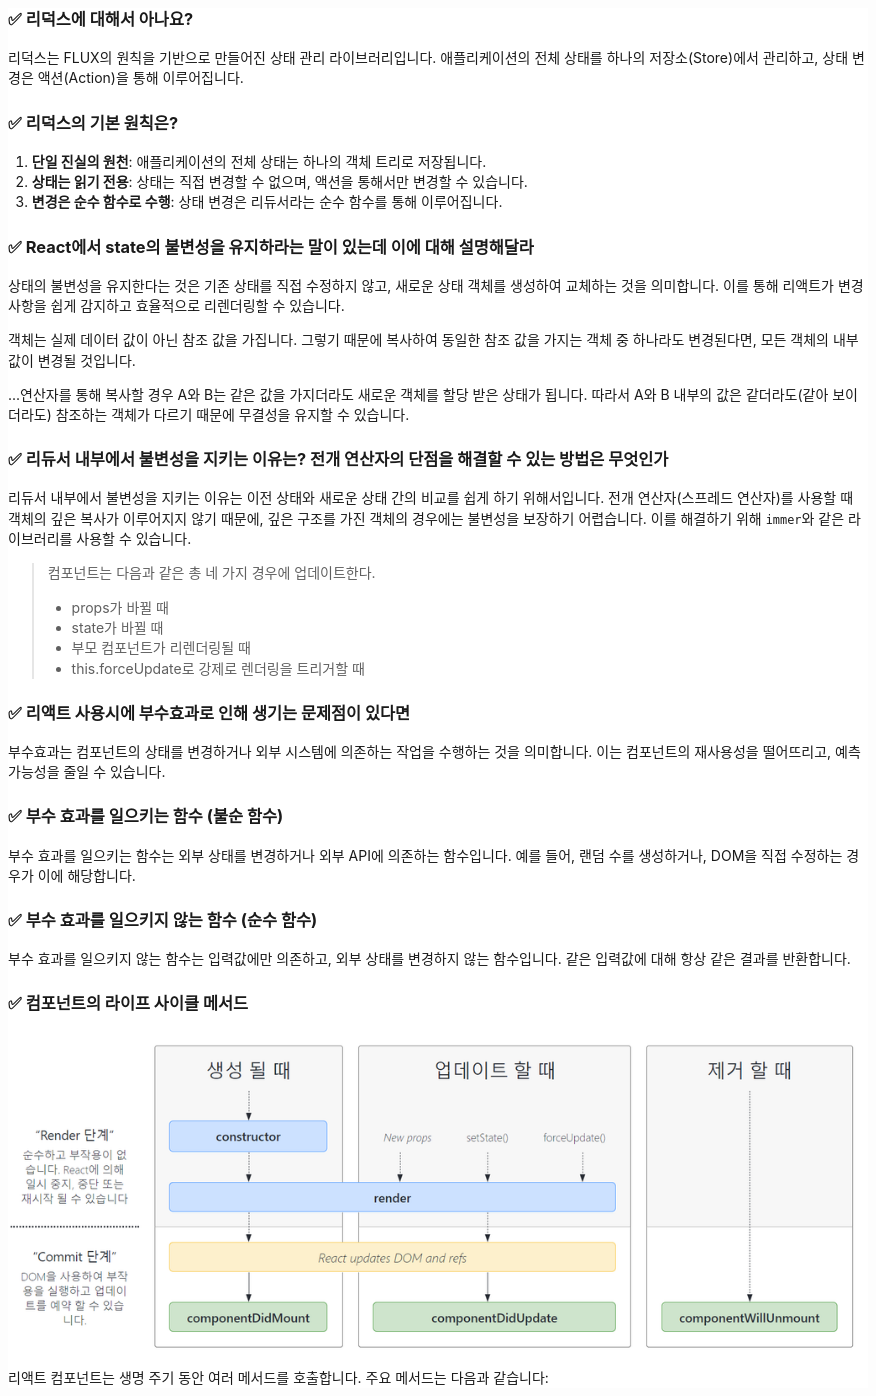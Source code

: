 ### ✅ 리덕스에 대해서 아나요?

리덕스는 FLUX의 원칙을 기반으로 만들어진 상태 관리 라이브러리입니다. 애플리케이션의 전체 상태를 하나의 저장소(Store)에서 관리하고, 상태 변경은 액션(Action)을 통해 이루어집니다.

### ✅ 리덕스의 기본 원칙은?

1. **단일 진실의 원천**: 애플리케이션의 전체 상태는 하나의 객체 트리로 저장됩니다.
2. **상태는 읽기 전용**: 상태는 직접 변경할 수 없으며, 액션을 통해서만 변경할 수 있습니다.
3. **변경은 순수 함수로 수행**: 상태 변경은 리듀서라는 순수 함수를 통해 이루어집니다.

### ✅ React에서 state의 불변성을 유지하라는 말이 있는데 이에 대해 설명해달라

상태의 불변성을 유지한다는 것은 기존 상태를 직접 수정하지 않고, 새로운 상태 객체를 생성하여 교체하는 것을 의미합니다. 이를 통해 리액트가 변경 사항을 쉽게 감지하고 효율적으로 리렌더링할 수 있습니다.

객체는 실제 데이터 값이 아닌 참조 값을 가집니다. 그렇기 때문에 복사하여 동일한 참조 값을 가지는 객체 중 하나라도 변경된다면, 모든 객체의 내부 값이 변경될 것입니다.

...연산자를 통해 복사할 경우 A와 B는 같은 값을 가지더라도 새로운 객체를 할당 받은 상태가 됩니다. 따라서 A와 B 내부의 값은 같더라도(같아 보이더라도) 참조하는 객체가 다르기 때문에 무결성을 유지할 수 있습니다.

### ✅ 리듀서 내부에서 불변성을 지키는 이유는? 전개 연산자의 단점을 해결할 수 있는 방법은 무엇인가

리듀서 내부에서 불변성을 지키는 이유는 이전 상태와 새로운 상태 간의 비교를 쉽게 하기 위해서입니다. 전개 연산자(스프레드 연산자)를 사용할 때 객체의 깊은 복사가 이루어지지 않기 때문에, 깊은 구조를 가진 객체의 경우에는 불변성을 보장하기 어렵습니다. 이를 해결하기 위해 `immer`와 같은 라이브러리를 사용할 수 있습니다.

> 컴포넌트는 다음과 같은 총 네 가지 경우에 업데이트한다.
>
> - props가 바뀔 때
> - state가 바뀔 때
> - 부모 컴포넌트가 리렌더링될 때
> - this.forceUpdate로 강제로 렌더링을 트리거할 때

### ✅ 리액트 사용시에 부수효과로 인해 생기는 문제점이 있다면

부수효과는 컴포넌트의 상태를 변경하거나 외부 시스템에 의존하는 작업을 수행하는 것을 의미합니다. 이는 컴포넌트의 재사용성을 떨어뜨리고, 예측 가능성을 줄일 수 있습니다.

### ✅ 부수 효과를 일으키는 함수 (불순 함수)

부수 효과를 일으키는 함수는 외부 상태를 변경하거나 외부 API에 의존하는 함수입니다. 예를 들어, 랜덤 수를 생성하거나, DOM을 직접 수정하는 경우가 이에 해당합니다.

### ✅ 부수 효과를 일으키지 않는 함수 (순수 함수)

부수 효과를 일으키지 않는 함수는 입력값에만 의존하고, 외부 상태를 변경하지 않는 함수입니다. 같은 입력값에 대해 항상 같은 결과를 반환합니다.

### ✅ 컴포넌트의 라이프 사이클 메서드

![alt text](image-3.png)
리액트 컴포넌트는 생명 주기 동안 여러 메서드를 호출합니다. 주요 메서드는 다음과 같습니다: